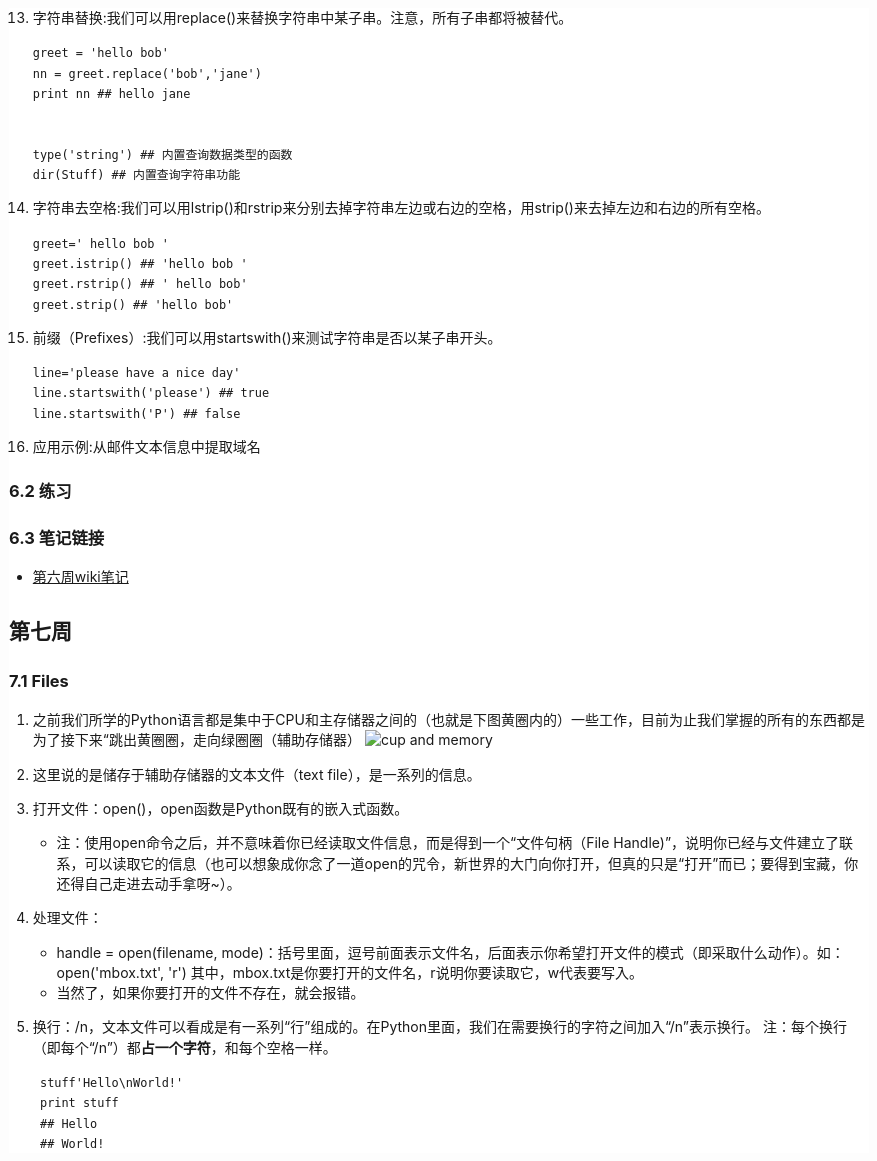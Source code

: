 13. 字符串替换:我们可以用replace()来替换字符串中某子串。注意，所有子串都将被替代。
	
		greet = 'hello bob'
		nn = greet.replace('bob','jane')
		print nn ## hello jane


		type('string') ## 内置查询数据类型的函数
		dir(Stuff) ## 内置查询字符串功能

14. 字符串去空格:我们可以用lstrip()和rstrip来分别去掉字符串左边或右边的空格，用strip()来去掉左边和右边的所有空格。

		greet=' hello bob '
		greet.istrip() ## 'hello bob '
		greet.rstrip() ## ' hello bob'
		greet.strip() ## 'hello bob'

15. 前缀（Prefixes）:我们可以用startswith()来测试字符串是否以某子串开头。
		
		line='please have a nice day'
		line.startswith('please') ## true
		line.startswith('P') ## false

16. 应用示例:从邮件文本信息中提取域名

### 6.2 练习

### 6.3 笔记链接
- [第六周wiki笔记](https://share.coursera.org/wiki/index.php/Pythonlearn:resources-week06)

## 第七周

### 7.1 Files
1. 之前我们所学的Python语言都是集中于CPU和主存储器之间的（也就是下图黄圈内的）一些工作，目前为止我们掌握的所有的东西都是为了接下来“跳出黄圈圈，走向绿圈圈（辅助存储器）
	![cup and memory](http://3.im.guokr.com/TNpLNrSgSf19fSD52Qo3xZuGKq4UF7X5BWxfu2zZUqfwAgAAPgIAAFBO.png)

2. 这里说的是储存于辅助存储器的文本文件（text file），是一系列的信息。
3. 打开文件：open()，open函数是Python既有的嵌入式函数。
	- 注：使用open命令之后，并不意味着你已经读取文件信息，而是得到一个“文件句柄（File Handle)”，说明你已经与文件建立了联系，可以读取它的信息（也可以想象成你念了一道open的咒令，新世界的大门向你打开，但真的只是“打开”而已；要得到宝藏，你还得自己走进去动手拿呀~）。
4. 处理文件：
	- handle = open(filename, mode)：括号里面，逗号前面表示文件名，后面表示你希望打开文件的模式（即采取什么动作）。如：open('mbox.txt', 'r') 其中，mbox.txt是你要打开的文件名，r说明你要读取它，w代表要写入。
	- 当然了，如果你要打开的文件不存在，就会报错。
5. 换行：/n，文本文件可以看成是有一系列“行”组成的。在Python里面，我们在需要换行的字符之间加入“/n”表示换行。
注：每个换行（即每个“/n”）都**占一个字符**，和每个空格一样。
		
		stuff'Hello\nWorld!'
		print stuff 
		## Hello
		## World!
